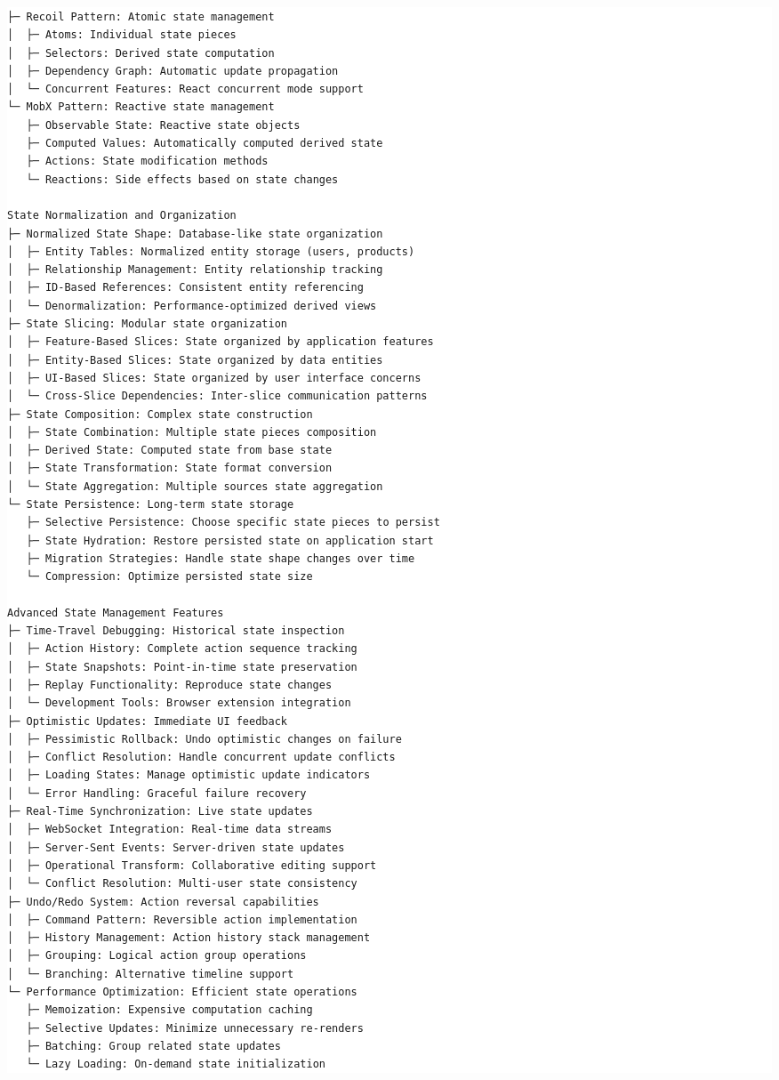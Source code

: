 ```
├─ Recoil Pattern: Atomic state management
│  ├─ Atoms: Individual state pieces
│  ├─ Selectors: Derived state computation
│  ├─ Dependency Graph: Automatic update propagation
│  └─ Concurrent Features: React concurrent mode support
└─ MobX Pattern: Reactive state management
   ├─ Observable State: Reactive state objects
   ├─ Computed Values: Automatically computed derived state
   ├─ Actions: State modification methods
   └─ Reactions: Side effects based on state changes

State Normalization and Organization
├─ Normalized State Shape: Database-like state organization
│  ├─ Entity Tables: Normalized entity storage (users, products)
│  ├─ Relationship Management: Entity relationship tracking
│  ├─ ID-Based References: Consistent entity referencing
│  └─ Denormalization: Performance-optimized derived views
├─ State Slicing: Modular state organization
│  ├─ Feature-Based Slices: State organized by application features
│  ├─ Entity-Based Slices: State organized by data entities
│  ├─ UI-Based Slices: State organized by user interface concerns
│  └─ Cross-Slice Dependencies: Inter-slice communication patterns
├─ State Composition: Complex state construction
│  ├─ State Combination: Multiple state pieces composition
│  ├─ Derived State: Computed state from base state
│  ├─ State Transformation: State format conversion
│  └─ State Aggregation: Multiple sources state aggregation
└─ State Persistence: Long-term state storage
   ├─ Selective Persistence: Choose specific state pieces to persist
   ├─ State Hydration: Restore persisted state on application start
   ├─ Migration Strategies: Handle state shape changes over time
   └─ Compression: Optimize persisted state size

Advanced State Management Features
├─ Time-Travel Debugging: Historical state inspection
│  ├─ Action History: Complete action sequence tracking
│  ├─ State Snapshots: Point-in-time state preservation
│  ├─ Replay Functionality: Reproduce state changes
│  └─ Development Tools: Browser extension integration
├─ Optimistic Updates: Immediate UI feedback
│  ├─ Pessimistic Rollback: Undo optimistic changes on failure
│  ├─ Conflict Resolution: Handle concurrent update conflicts
│  ├─ Loading States: Manage optimistic update indicators
│  └─ Error Handling: Graceful failure recovery
├─ Real-Time Synchronization: Live state updates
│  ├─ WebSocket Integration: Real-time data streams
│  ├─ Server-Sent Events: Server-driven state updates
│  ├─ Operational Transform: Collaborative editing support
│  └─ Conflict Resolution: Multi-user state consistency
├─ Undo/Redo System: Action reversal capabilities
│  ├─ Command Pattern: Reversible action implementation
│  ├─ History Management: Action history stack management
│  ├─ Grouping: Logical action group operations
│  └─ Branching: Alternative timeline support
└─ Performance Optimization: Efficient state operations
   ├─ Memoization: Expensive computation caching
   ├─ Selective Updates: Minimize unnecessary re-renders
   ├─ Batching: Group related state updates
   └─ Lazy Loading: On-demand state initialization
```
